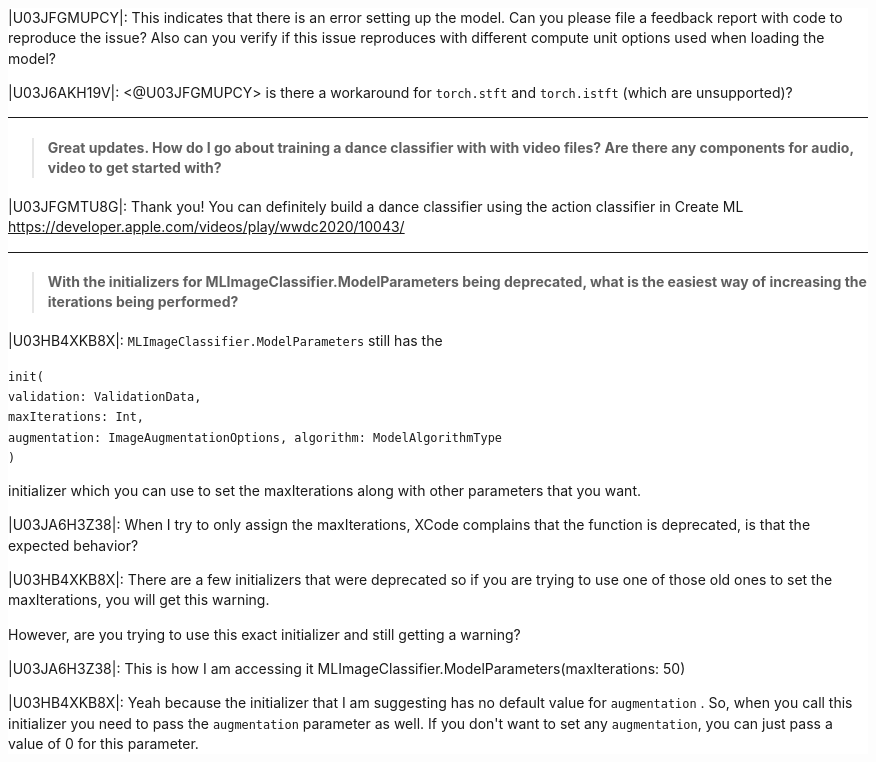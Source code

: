 
|U03JFGMUPCY|:
This indicates that there is an error setting up the model. Can you please file a feedback report with code to reproduce the issue? Also can you verify if this issue reproduces with different compute unit options used when loading the model?

|U03J6AKH19V|:
<@U03JFGMUPCY> is there a workaround for `torch.stft` and `torch.istft` (which are unsupported)?

--- 
> ####  Great updates. How do I go about training a dance classifier with with video files? Are there any components for audio, video to get started with?


|U03JFGMTU8G|:
Thank you! You can definitely build a dance classifier using the action classifier in Create ML <https://developer.apple.com/videos/play/wwdc2020/10043/>

--- 
> ####  With the initializers for MLImageClassifier.ModelParameters being deprecated, what is the easiest way of increasing the iterations being performed?


|U03HB4XKB8X|:
`MLImageClassifier.ModelParameters` still has the
```
init(
validation: ValidationData,
maxIterations: Int,
augmentation: ImageAugmentationOptions, algorithm: ModelAlgorithmType
)
```
 initializer which you can use to set the maxIterations along with other parameters that you want.

|U03JA6H3Z38|:
When I try to only assign the maxIterations, XCode complains that the function is deprecated, is that the expected behavior?

|U03HB4XKB8X|:
There are a few initializers that were deprecated so if you are trying to use one of those old ones to set the maxIterations, you will get this warning.

However, are you trying to use this exact initializer and still getting a warning?

|U03JA6H3Z38|:
This is how I am accessing it MLImageClassifier.ModelParameters(maxIterations: 50)

|U03HB4XKB8X|:
Yeah because the initializer that I am suggesting has no default value for `augmentation` . So, when you call this initializer you need to pass the `augmentation` parameter as well. If you don't want to set any `augmentation`, you can just pass a value of 0 for this parameter.
